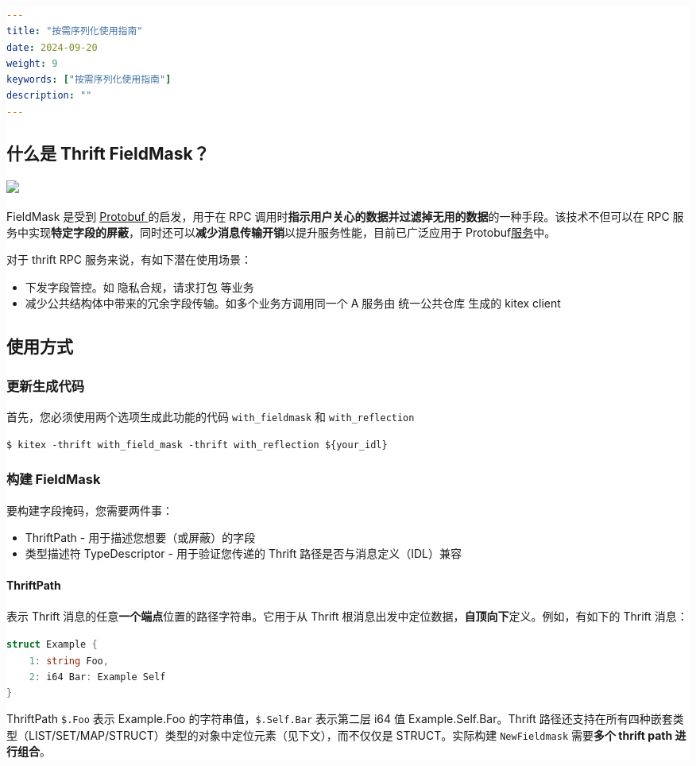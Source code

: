 ```yaml
---
title: "按需序列化使用指南"
date: 2024-09-20
weight: 9
keywords: ["按需序列化使用指南"]
description: ""
---
```


## 什么是 Thrift FieldMask？

![](static/img/docsstatic/img/docs/kitex/Tutorials/advanced-feature/U6zybX2jEoNAVnxEMnil3JT7g4d.png)

FieldMask 是受到 <u>[Protobuf](https://protobuf.dev/reference/protobuf/google.protobuf/#field-mask) </u>的启发，用于在 RPC 调用时**指示用户关心的数据并过滤掉无用的数据**的一种手段。该技术不但可以在 RPC 服务中实现**特定字段的屏蔽**，同时还可以**减少消息传输开销**以提升服务性能，目前已广泛应用于 Protobuf<u>[服务](https://netflixtechblog.com/practical-api-design-at-netflix-part-1-using-protobuf-fieldmask-35cfdc606518)</u>中。

对于 thrift RPC 服务来说，有如下潜在使用场景：

- 下发字段管控。如 隐私合规，请求打包 等业务
- 减少公共结构体中带来的冗余字段传输。如多个业务方调用同一个 A 服务由 统一公共仓库 生成的 kitex client

## 使用方式

### 更新生成代码

首先，您必须使用两个选项生成此功能的代码 `with_fieldmask` 和 `with_reflection`

```
$ kitex -thrift with_field_mask -thrift with_reflection ${your_idl}
```

### **构建 FieldMask**

要构建字段掩码，您需要两件事：

- ThriftPath - 用于描述您想要（或屏蔽）的字段
- 类型描述符 TypeDescriptor  - 用于验证您传递的 Thrift 路径是否与消息定义（IDL）兼容

#### ThriftPath

表示 Thrift 消息的任意**一个端点**位置的路径字符串。它用于从 Thrift 根消息出发中定位数据，**自顶向下**定义。例如，有如下的 Thrift 消息：

```go
struct Example {
    1: string Foo,
    2: i64 Bar: Example Self
}
```

ThriftPath `$.Foo` 表示 Example.Foo 的字符串值，`$.Self.Bar` 表示第二层 i64 值 Example.Self.Bar。Thrift 路径还支持在所有四种嵌套类型（LIST/SET/MAP/STRUCT）类型的对象中定位元素（见下文），而不仅仅是 STRUCT。实际构建 `NewFieldmask` 需要**多个 thrift path 进行组合**。
